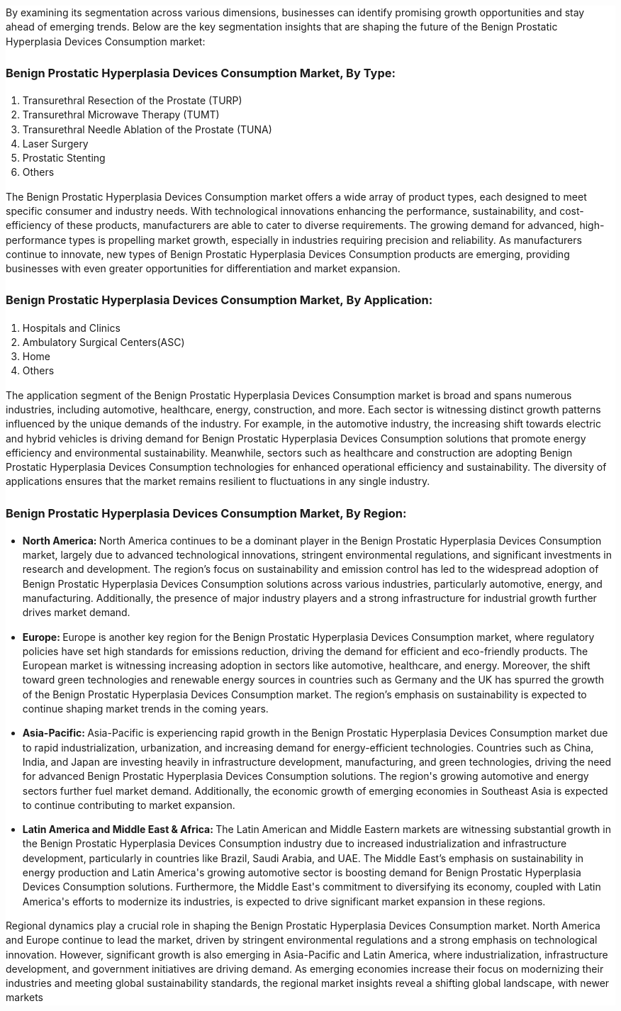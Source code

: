 By examining its segmentation across various dimensions, businesses can identify promising growth opportunities and stay ahead of emerging trends. Below are the key segmentation insights that are shaping the future of the Benign Prostatic Hyperplasia Devices Consumption market:</p><h3><strong>Benign Prostatic Hyperplasia Devices Consumption Market, By Type:<br /></strong></h3><ol><li>Transurethral Resection of the Prostate (TURP)<li> Transurethral Microwave Therapy (TUMT)<li> Transurethral Needle Ablation of the Prostate (TUNA)<li> Laser Surgery<li> Prostatic Stenting<li> Others</li></ol><p>The Benign Prostatic Hyperplasia Devices Consumption market offers a wide array of product types, each designed to meet specific consumer and industry needs. With technological innovations enhancing the performance, sustainability, and cost-efficiency of these products, manufacturers are able to cater to diverse requirements. The growing demand for advanced, high-performance types is propelling market growth, especially in industries requiring precision and reliability. As manufacturers continue to innovate, new types of Benign Prostatic Hyperplasia Devices Consumption products are emerging, providing businesses with even greater opportunities for differentiation and market expansion.</p><h3>Benign Prostatic Hyperplasia Devices Consumption Market,&nbsp;By Application:</h3><ol><li>Hospitals and Clinics<li> Ambulatory Surgical Centers(ASC)<li> Home<li> Others</li></ol><p>The application segment of the Benign Prostatic Hyperplasia Devices Consumption market is broad and spans numerous industries, including automotive, healthcare, energy, construction, and more. Each sector is witnessing distinct growth patterns influenced by the unique demands of the industry. For example, in the automotive industry, the increasing shift towards electric and hybrid vehicles is driving demand for Benign Prostatic Hyperplasia Devices Consumption solutions that promote energy efficiency and environmental sustainability. Meanwhile, sectors such as healthcare and construction are adopting Benign Prostatic Hyperplasia Devices Consumption technologies for enhanced operational efficiency and sustainability. The diversity of applications ensures that the market remains resilient to fluctuations in any single industry.</p><h3>Benign Prostatic Hyperplasia Devices Consumption Market, By Region:</h3><ul><li><p><strong>North America:&nbsp;</strong>North America continues to be a dominant player in the Benign Prostatic Hyperplasia Devices Consumption market, largely due to advanced technological innovations, stringent environmental regulations, and significant investments in research and development. The region&rsquo;s focus on sustainability and emission control has led to the widespread adoption of Benign Prostatic Hyperplasia Devices Consumption solutions across various industries, particularly automotive, energy, and manufacturing. Additionally, the presence of major industry players and a strong infrastructure for industrial growth further drives market demand.</p></li><li><p><strong><strong>Europe:&nbsp;</strong></strong>Europe is another key region for the Benign Prostatic Hyperplasia Devices Consumption market, where regulatory policies have set high standards for emissions reduction, driving the demand for efficient and eco-friendly products. The European market is witnessing increasing adoption in sectors like automotive, healthcare, and energy. Moreover, the shift toward green technologies and renewable energy sources in countries such as Germany and the UK has spurred the growth of the Benign Prostatic Hyperplasia Devices Consumption market. The region&rsquo;s emphasis on sustainability is expected to continue shaping market trends in the coming years.</p></li><li><p><strong><strong>Asia-Pacific:&nbsp;</strong></strong>Asia-Pacific is experiencing rapid growth in the Benign Prostatic Hyperplasia Devices Consumption market due to rapid industrialization, urbanization, and increasing demand for energy-efficient technologies. Countries such as China, India, and Japan are investing heavily in infrastructure development, manufacturing, and green technologies, driving the need for advanced Benign Prostatic Hyperplasia Devices Consumption solutions. The region's growing automotive and energy sectors further fuel market demand. Additionally, the economic growth of emerging economies in Southeast Asia is expected to continue contributing to market expansion.</p></li><li><p><strong><strong>Latin America and Middle East &amp; Africa:&nbsp;</strong></strong>The Latin American and Middle Eastern markets are witnessing substantial growth in the Benign Prostatic Hyperplasia Devices Consumption industry due to increased industrialization and infrastructure development, particularly in countries like Brazil, Saudi Arabia, and UAE. The Middle East&rsquo;s emphasis on sustainability in energy production and Latin America's growing automotive sector is boosting demand for Benign Prostatic Hyperplasia Devices Consumption solutions. Furthermore, the Middle East's commitment to diversifying its economy, coupled with Latin America's efforts to modernize its industries, is expected to drive significant market expansion in these regions.</p></li></ul><p>Regional dynamics play a crucial role in shaping the Benign Prostatic Hyperplasia Devices Consumption market. North America and Europe continue to lead the market, driven by stringent environmental regulations and a strong emphasis on technological innovation. However, significant growth is also emerging in Asia-Pacific and Latin America, where industrialization, infrastructure development, and government initiatives are driving demand. As emerging economies increase their focus on modernizing their industries and meeting global sustainability standards, the regional market insights reveal a shifting global landscape, with newer markets